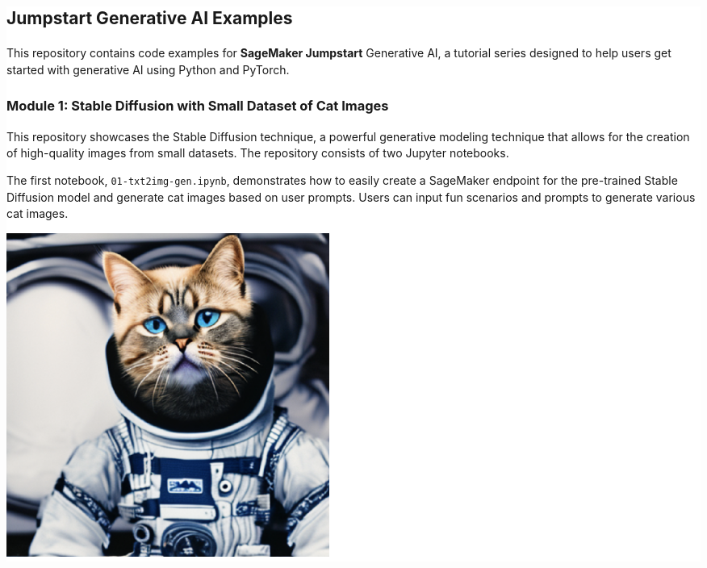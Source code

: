 ## Jumpstart Generative AI Examples
This repository contains code examples for **SageMaker Jumpstart** Generative AI, a tutorial series designed to help users get started with generative AI using Python and PyTorch.

### Module 1: Stable Diffusion with Small Dataset of Cat Images
This repository showcases the Stable Diffusion technique, a powerful generative modeling technique that allows for the creation of high-quality images from small datasets. The repository consists of two Jupyter notebooks.

The first notebook, `01-txt2img-gen.ipynb`, demonstrates how to easily create a SageMaker endpoint for the pre-trained Stable Diffusion model and generate cat images based on user prompts. Users can input fun scenarios and prompts to generate various cat images.

<div>
    <img src="./img/cat-3.png" alt="Image 3" width="400" style="display:inline-block">